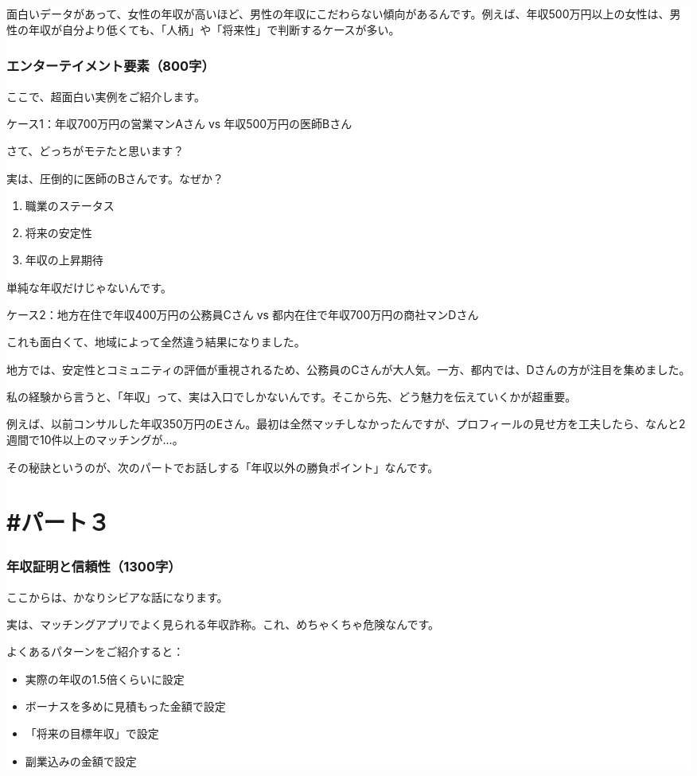 
面白いデータがあって、女性の年収が高いほど、男性の年収にこだわらない傾向があるんです。例えば、年収500万円以上の女性は、男性の年収が自分より低くても、「人柄」や「将来性」で判断するケースが多い。


### エンターテイメント要素（800字）


ここで、超面白い実例をご紹介します。


ケース1：年収700万円の営業マンAさん vs 年収500万円の医師Bさん


さて、どっちがモテたと思います？


実は、圧倒的に医師のBさんです。なぜか？


1. 職業のステータス

2. 将来の安定性

3. 年収の上昇期待


単純な年収だけじゃないんです。


ケース2：地方在住で年収400万円の公務員Cさん vs 都内在住で年収700万円の商社マンDさん


これも面白くて、地域によって全然違う結果になりました。


地方では、安定性とコミュニティの評価が重視されるため、公務員のCさんが大人気。一方、都内では、Dさんの方が注目を集めました。


私の経験から言うと、「年収」って、実は入口でしかないんです。そこから先、どう魅力を伝えていくかが超重要。


例えば、以前コンサルした年収350万円のEさん。最初は全然マッチしなかったんですが、プロフィールの見せ方を工夫したら、なんと2週間で10件以上のマッチングが...。


その秘訣というのが、次のパートでお話しする「年収以外の勝負ポイント」なんです。


# #パート３

### 年収証明と信頼性（1300字）


ここからは、かなりシビアな話になります。


実は、マッチングアプリでよく見られる年収詐称。これ、めちゃくちゃ危険なんです。


よくあるパターンをご紹介すると：

- 実際の年収の1.5倍くらいに設定

- ボーナスを多めに見積もった金額で設定

- 「将来の目標年収」で設定

- 副業込みの金額で設定
